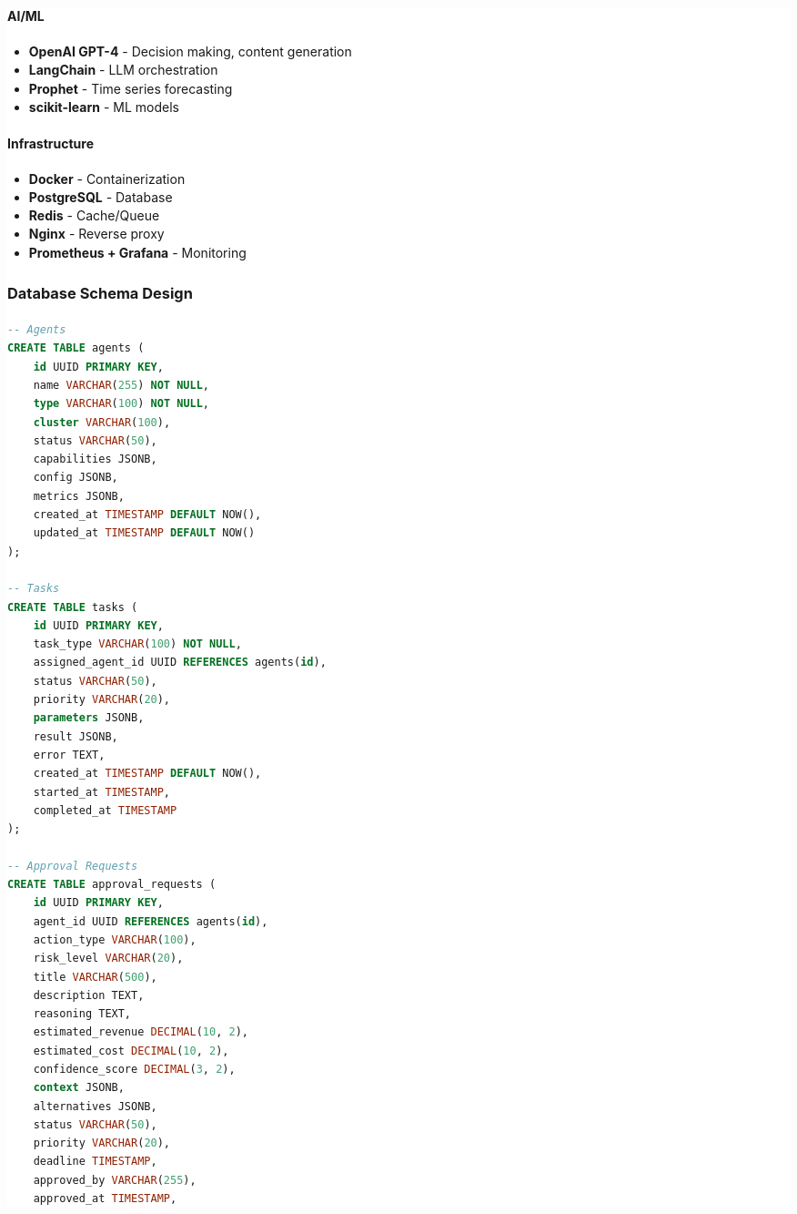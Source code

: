 #### AI/ML
- **OpenAI GPT-4** - Decision making, content generation
- **LangChain** - LLM orchestration
- **Prophet** - Time series forecasting
- **scikit-learn** - ML models

#### Infrastructure
- **Docker** - Containerization
- **PostgreSQL** - Database
- **Redis** - Cache/Queue
- **Nginx** - Reverse proxy
- **Prometheus + Grafana** - Monitoring

### Database Schema Design

```sql
-- Agents
CREATE TABLE agents (
    id UUID PRIMARY KEY,
    name VARCHAR(255) NOT NULL,
    type VARCHAR(100) NOT NULL,
    cluster VARCHAR(100),
    status VARCHAR(50),
    capabilities JSONB,
    config JSONB,
    metrics JSONB,
    created_at TIMESTAMP DEFAULT NOW(),
    updated_at TIMESTAMP DEFAULT NOW()
);

-- Tasks
CREATE TABLE tasks (
    id UUID PRIMARY KEY,
    task_type VARCHAR(100) NOT NULL,
    assigned_agent_id UUID REFERENCES agents(id),
    status VARCHAR(50),
    priority VARCHAR(20),
    parameters JSONB,
    result JSONB,
    error TEXT,
    created_at TIMESTAMP DEFAULT NOW(),
    started_at TIMESTAMP,
    completed_at TIMESTAMP
);

-- Approval Requests
CREATE TABLE approval_requests (
    id UUID PRIMARY KEY,
    agent_id UUID REFERENCES agents(id),
    action_type VARCHAR(100),
    risk_level VARCHAR(20),
    title VARCHAR(500),
    description TEXT,
    reasoning TEXT,
    estimated_revenue DECIMAL(10, 2),
    estimated_cost DECIMAL(10, 2),
    confidence_score DECIMAL(3, 2),
    context JSONB,
    alternatives JSONB,
    status VARCHAR(50),
    priority VARCHAR(20),
    deadline TIMESTAMP,
    approved_by VARCHAR(255),
    approved_at TIMESTAMP,
```